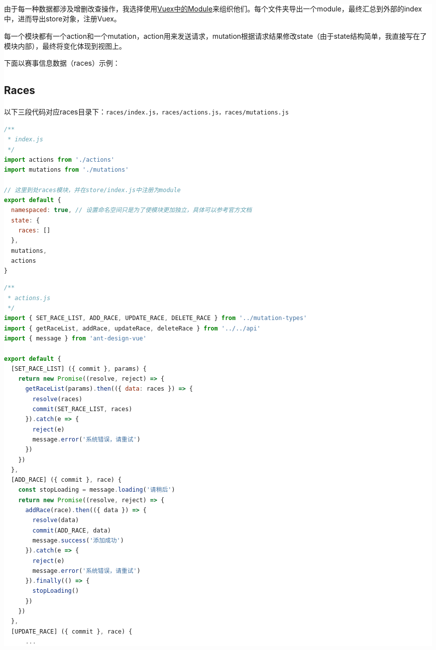 由于每一种数据都涉及增删改查操作，我选择使用[Vuex中的Module](https://vuex.vuejs.org/zh/guide/modules.html)来组织他们。每个文件夹导出一个module，最终汇总到外部的index中，进而导出store对象，注册Vuex。

每一个模块都有一个action和一个mutation，action用来发送请求，mutation根据请求结果修改state（由于state结构简单，我直接写在了模块内部），最终将变化体现到视图上。

下面以赛事信息数据（races）示例：

## Races

以下三段代码对应races目录下：`races/index.js，races/actions.js，races/mutations.js`

```javascript
/**
 * index.js
 */
import actions from './actions'
import mutations from './mutations'

// 这里到处races模块，并在store/index.js中注册为module
export default {
  namespaced: true, // 设置命名空间只是为了使模块更加独立，具体可以参考官方文档
  state: {
    races: []
  },
  mutations,
  actions
}
```

```javascript
/**
 * actions.js
 */
import { SET_RACE_LIST, ADD_RACE, UPDATE_RACE, DELETE_RACE } from '../mutation-types'
import { getRaceList, addRace, updateRace, deleteRace } from '../../api'
import { message } from 'ant-design-vue'

export default {
  [SET_RACE_LIST] ({ commit }, params) {
    return new Promise((resolve, reject) => {
      getRaceList(params).then(({ data: races }) => {
        resolve(races)
        commit(SET_RACE_LIST, races)
      }).catch(e => {
        reject(e)
        message.error('系统错误，请重试')
      })
    })
  },
  [ADD_RACE] ({ commit }, race) {
    const stopLoading = message.loading('请稍后')
    return new Promise((resolve, reject) => {
      addRace(race).then(({ data }) => {
        resolve(data)
        commit(ADD_RACE, data)
        message.success('添加成功')
      }).catch(e => {
        reject(e)
        message.error('系统错误，请重试')
      }).finally(() => {
        stopLoading()
      })
    })
  },
  [UPDATE_RACE] ({ commit }, race) {
      ...
```